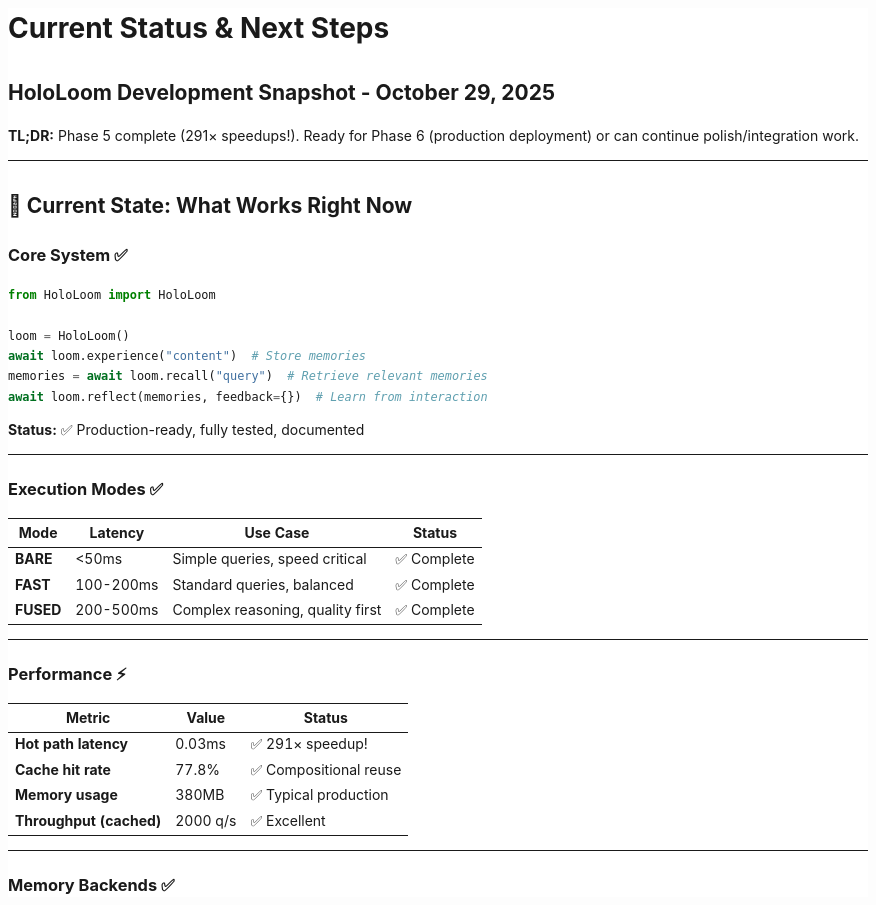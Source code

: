# Current Status & Next Steps
## HoloLoom Development Snapshot - October 29, 2025

**TL;DR:** Phase 5 complete (291× speedups!). Ready for Phase 6 (production deployment) or can continue polish/integration work.

---

## 🎯 Current State: What Works Right Now

### Core System ✅
```python
from HoloLoom import HoloLoom

loom = HoloLoom()
await loom.experience("content")  # Store memories
memories = await loom.recall("query")  # Retrieve relevant memories
await loom.reflect(memories, feedback={})  # Learn from interaction
```

**Status:** ✅ Production-ready, fully tested, documented

---

### Execution Modes ✅

| Mode | Latency | Use Case | Status |
|------|---------|----------|--------|
| **BARE** | <50ms | Simple queries, speed critical | ✅ Complete |
| **FAST** | 100-200ms | Standard queries, balanced | ✅ Complete |
| **FUSED** | 200-500ms | Complex reasoning, quality first | ✅ Complete |

---

### Performance ⚡

| Metric | Value | Status |
|--------|-------|--------|
| **Hot path latency** | 0.03ms | ✅ 291× speedup! |
| **Cache hit rate** | 77.8% | ✅ Compositional reuse |
| **Memory usage** | 380MB | ✅ Typical production |
| **Throughput (cached)** | 2000 q/s | ✅ Excellent |

---

### Memory Backends ✅
